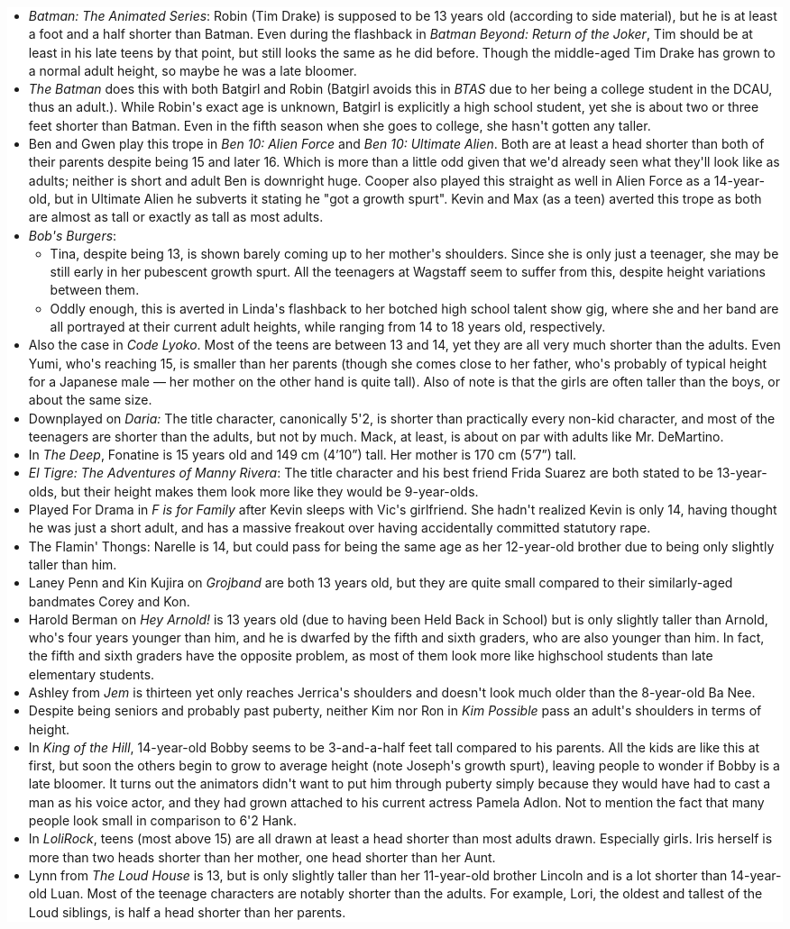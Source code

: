 -   _Batman: The Animated Series_: Robin (Tim Drake) is supposed to be 13 years old (according to side material), but he is at least a foot and a half shorter than Batman. Even during the flashback in _Batman Beyond: Return of the Joker_, Tim should be at least in his late teens by that point, but still looks the same as he did before. Though the middle-aged Tim Drake has grown to a normal adult height, so maybe he was a late bloomer.
-   _The Batman_ does this with both Batgirl and Robin (Batgirl avoids this in _BTAS_ due to her being a college student in the DCAU, thus an adult.). While Robin's exact age is unknown, Batgirl is explicitly a high school student, yet she is about two or three feet shorter than Batman. Even in the fifth season when she goes to college, she hasn't gotten any taller.
-   Ben and Gwen play this trope in _Ben 10: Alien Force_ and _Ben 10: Ultimate Alien_. Both are at least a head shorter than both of their parents despite being 15 and later 16. Which is more than a little odd given that we'd already seen what they'll look like as adults; neither is short and adult Ben is downright huge. Cooper also played this straight as well in Alien Force as a 14-year-old, but in Ultimate Alien he subverts it stating he "got a growth spurt". Kevin and Max (as a teen) averted this trope as both are almost as tall or exactly as tall as most adults.
-   _Bob's Burgers_:
    -   Tina, despite being 13, is shown barely coming up to her mother's shoulders. Since she is only just a teenager, she may be still early in her pubescent growth spurt. All the teenagers at Wagstaff seem to suffer from this, despite height variations between them.
    -   Oddly enough, this is averted in Linda's flashback to her botched high school talent show gig, where she and her band are all portrayed at their current adult heights, while ranging from 14 to 18 years old, respectively.
-   Also the case in _Code Lyoko_. Most of the teens are between 13 and 14, yet they are all very much shorter than the adults. Even Yumi, who's reaching 15, is smaller than her parents (though she comes close to her father, who's probably of typical height for a Japanese male — her mother on the other hand is quite tall). Also of note is that the girls are often taller than the boys, or about the same size.
-   Downplayed on _Daria:_ The title character, canonically 5'2, is shorter than practically every non-kid character, and most of the teenagers are shorter than the adults, but not by much. Mack, at least, is about on par with adults like Mr. DeMartino.
-   In _The Deep_, Fonatine is 15 years old and 149 cm (4’10”) tall. Her mother is 170 cm (5’7”) tall.
-   _El Tigre: The Adventures of Manny Rivera_: The title character and his best friend Frida Suarez are both stated to be 13-year-olds, but their height makes them look more like they would be 9-year-olds.
-   Played For Drama in _F is for Family_ after Kevin sleeps with Vic's girlfriend. She hadn't realized Kevin is only 14, having thought he was just a short adult, and has a massive freakout over having accidentally committed statutory rape.
-   The Flamin' Thongs: Narelle is 14, but could pass for being the same age as her 12-year-old brother due to being only slightly taller than him.
-   Laney Penn and Kin Kujira on _Grojband_ are both 13 years old, but they are quite small compared to their similarly-aged bandmates Corey and Kon.
-   Harold Berman on _Hey Arnold!_ is 13 years old (due to having been Held Back in School) but is only slightly taller than Arnold, who's four years younger than him, and he is dwarfed by the fifth and sixth graders, who are also younger than him. In fact, the fifth and sixth graders have the opposite problem, as most of them look more like highschool students than late elementary students.
-   Ashley from _Jem_ is thirteen yet only reaches Jerrica's shoulders and doesn't look much older than the 8-year-old Ba Nee.
-   Despite being seniors and probably past puberty, neither Kim nor Ron in _Kim Possible_ pass an adult's shoulders in terms of height.
-   In _King of the Hill_, 14-year-old Bobby seems to be 3-and-a-half feet tall compared to his parents. All the kids are like this at first, but soon the others begin to grow to average height (note Joseph's growth spurt), leaving people to wonder if Bobby is a late bloomer. It turns out the animators didn't want to put him through puberty simply because they would have had to cast a man as his voice actor, and they had grown attached to his current actress Pamela Adlon. Not to mention the fact that many people look small in comparison to 6'2 Hank.
-   In _LoliRock_, teens (most above 15) are all drawn at least a head shorter than most adults drawn. Especially girls. Iris herself is more than two heads shorter than her mother, one head shorter than her Aunt.
-   Lynn from _The Loud House_ is 13, but is only slightly taller than her 11-year-old brother Lincoln and is a lot shorter than 14-year-old Luan. Most of the teenage characters are notably shorter than the adults. For example, Lori, the oldest and tallest of the Loud siblings, is half a head shorter than her parents.